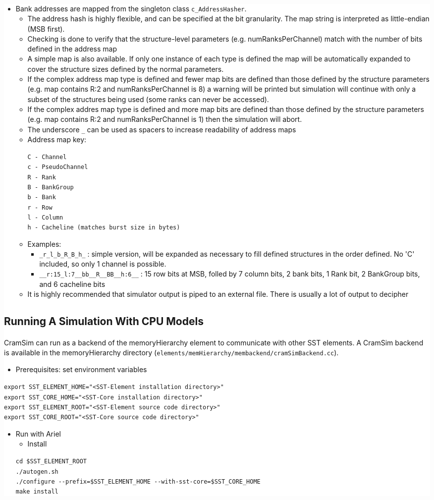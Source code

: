 - Bank addresses are mapped from the singleton class `c_AddressHasher`.
  - The address hash is highly flexible, and can be specified at the bit granularity. The map string is interpreted as little-endian (MSB first).
  - Checking is done to verify that the structure-level parameters (e.g. numRanksPerChannel) match with the number of bits defined in the address map
  - A simple map is also available. If only one instance of each type is defined the map will be automatically expanded to cover the structure sizes defined by the normal parameters.
  - If the complex address map type is defined and fewer map bits are defined than those defined by the structure parameters (e.g. map contains R:2 and numRanksPerChannel is 8) a warning will be printed but simulation will continue with only a subset of the structures being used (some ranks can never be accessed).
  - If the complex addres map type is defined and more map bits are defined than those defined by the structure parameters (e.g. map contains R:2 and numRanksPerChannel is 1) then the simulation will abort.
  - The underscore `_` can be used as spacers to increase readability of address maps
  - Address map key:
    ```
  	C - Channel
    c - PseudoChannel
  	R - Rank
  	B - BankGroup
  	b - Bank
  	r - Row
  	l - Column
  	h - Cacheline (matches burst size in bytes)
    ```
  - Examples:
    - `_r_l_b_R_B_h_` : simple version, will be expanded as necessary to fill defined structures in the order defined. No 'C' included, so only 1 channel is possible.
    - `__r:15_l:7__bb__R__BB__h:6__` : 15 row bits at MSB, folled by 7 column bits, 2 bank bits, 1 Rank bit, 2 BankGroup bits, and 6 cacheline bits
  - It is highly recommended that simulator output is piped to an external file. There is usually a lot of output to decipher


## Running A Simulation With CPU Models

CramSim can run as a backend of the memoryHierarchy element to communicate with other SST elements. A CramSim backend
is available in the memoryHierarchy directory (`elements/memHierarchy/membackend/cramSimBackend.cc`).

- Prerequisites: set environment variables
```shell
export SST_ELEMENT_HOME="<SST-Element installation directory>"
export SST_CORE_HOME="<SST-Core installation directory>"
export SST_ELEMENT_ROOT="<SST-Element source code directory>"
export SST_CORE_ROOT="<SST-Core source code directory>"
  ```

- Run with Ariel
  - Install
  ```shell
  cd $SST_ELEMENT_ROOT
  ./autogen.sh
  ./configure --prefix=$SST_ELEMENT_HOME --with-sst-core=$SST_CORE_HOME
  make install
  ```
